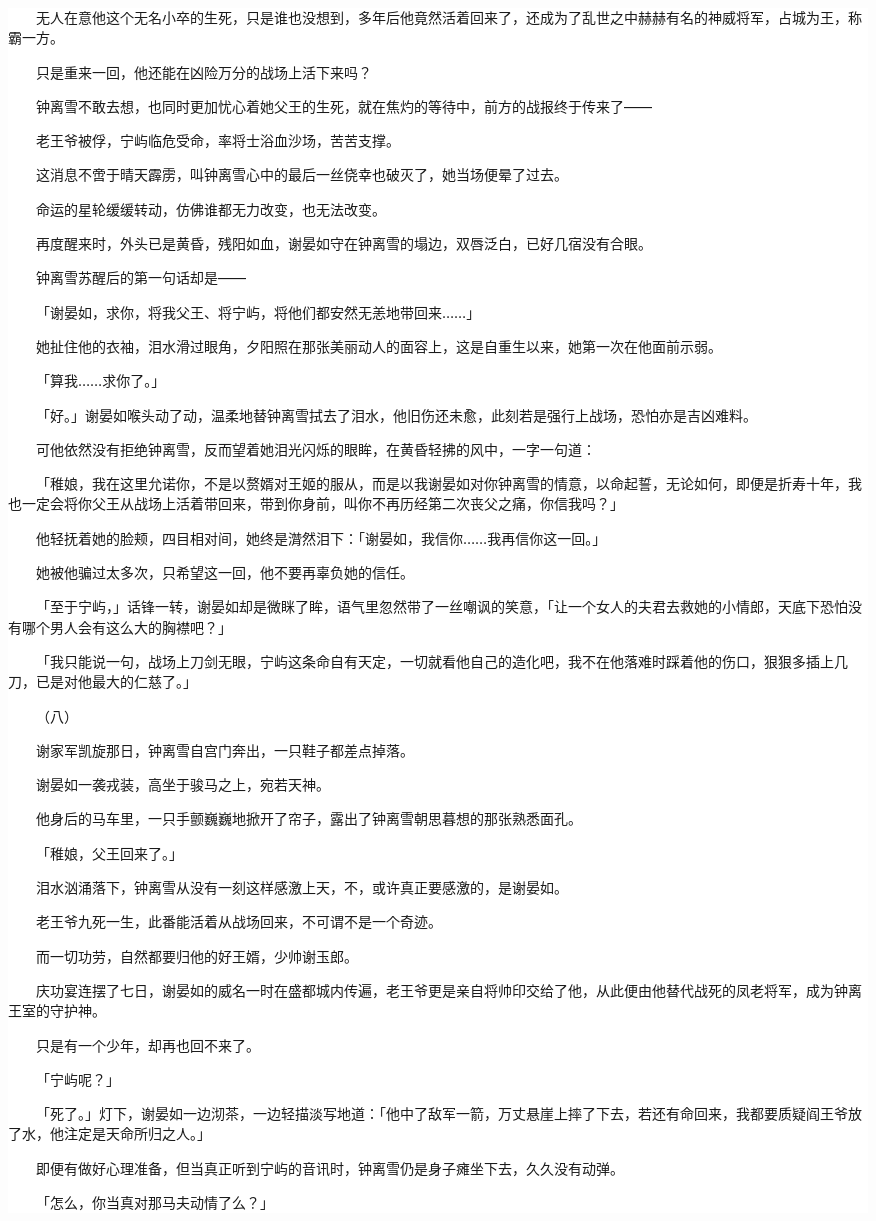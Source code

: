 &emsp;&emsp;无人在意他这个无名小卒的生死，只是谁也没想到，多年后他竟然活着回来了，还成为了乱世之中赫赫有名的神威将军，占城为王，称霸一方。  
  
&emsp;&emsp;只是重来一回，他还能在凶险万分的战场上活下来吗？  
  
&emsp;&emsp;钟离雪不敢去想，也同时更加忧心着她父王的生死，就在焦灼的等待中，前方的战报终于传来了——  
  
&emsp;&emsp;老王爷被俘，宁屿临危受命，率将士浴血沙场，苦苦支撑。  
  
&emsp;&emsp;这消息不啻于晴天霹雳，叫钟离雪心中的最后一丝侥幸也破灭了，她当场便晕了过去。  
  
&emsp;&emsp;命运的星轮缓缓转动，仿佛谁都无力改变，也无法改变。  
  
&emsp;&emsp;再度醒来时，外头已是黄昏，残阳如血，谢晏如守在钟离雪的塌边，双唇泛白，已好几宿没有合眼。  
  
&emsp;&emsp;钟离雪苏醒后的第一句话却是——  
  
&emsp;&emsp;「谢晏如，求你，将我父王、将宁屿，将他们都安然无恙地带回来……」  
  
&emsp;&emsp;她扯住他的衣袖，泪水滑过眼角，夕阳照在那张美丽动人的面容上，这是自重生以来，她第一次在他面前示弱。  
  
&emsp;&emsp;「算我……求你了。」  
  
&emsp;&emsp;「好。」谢晏如喉头动了动，温柔地替钟离雪拭去了泪水，他旧伤还未愈，此刻若是强行上战场，恐怕亦是吉凶难料。  
  
&emsp;&emsp;可他依然没有拒绝钟离雪，反而望着她泪光闪烁的眼眸，在黄昏轻拂的风中，一字一句道：  
  
&emsp;&emsp;「稚娘，我在这里允诺你，不是以赘婿对王姬的服从，而是以我谢晏如对你钟离雪的情意，以命起誓，无论如何，即便是折寿十年，我也一定会将你父王从战场上活着带回来，带到你身前，叫你不再历经第二次丧父之痛，你信我吗？」  
  
&emsp;&emsp;他轻抚着她的脸颊，四目相对间，她终是潸然泪下：「谢晏如，我信你……我再信你这一回。」  
  
&emsp;&emsp;她被他骗过太多次，只希望这一回，他不要再辜负她的信任。  
  
&emsp;&emsp;「至于宁屿，」话锋一转，谢晏如却是微眯了眸，语气里忽然带了一丝嘲讽的笑意，「让一个女人的夫君去救她的小情郎，天底下恐怕没有哪个男人会有这么大的胸襟吧？」  
  
&emsp;&emsp;「我只能说一句，战场上刀剑无眼，宁屿这条命自有天定，一切就看他自己的造化吧，我不在他落难时踩着他的伤口，狠狠多插上几刀，已是对他最大的仁慈了。」  
  
&emsp;&emsp;（八）  
  
&emsp;&emsp;谢家军凯旋那日，钟离雪自宫门奔出，一只鞋子都差点掉落。  
  
&emsp;&emsp;谢晏如一袭戎装，高坐于骏马之上，宛若天神。  
  
&emsp;&emsp;他身后的马车里，一只手颤巍巍地掀开了帘子，露出了钟离雪朝思暮想的那张熟悉面孔。  
  
&emsp;&emsp;「稚娘，父王回来了。」  
  
&emsp;&emsp;泪水汹涌落下，钟离雪从没有一刻这样感激上天，不，或许真正要感激的，是谢晏如。  
  
&emsp;&emsp;老王爷九死一生，此番能活着从战场回来，不可谓不是一个奇迹。  
  
&emsp;&emsp;而一切功劳，自然都要归他的好王婿，少帅谢玉郎。  
  
&emsp;&emsp;庆功宴连摆了七日，谢晏如的威名一时在盛都城内传遍，老王爷更是亲自将帅印交给了他，从此便由他替代战死的凤老将军，成为钟离王室的守护神。  
  
&emsp;&emsp;只是有一个少年，却再也回不来了。  
  
&emsp;&emsp;「宁屿呢？」  
  
&emsp;&emsp;「死了。」灯下，谢晏如一边沏茶，一边轻描淡写地道：「他中了敌军一箭，万丈悬崖上摔了下去，若还有命回来，我都要质疑阎王爷放了水，他注定是天命所归之人。」  
  
&emsp;&emsp;即便有做好心理准备，但当真正听到宁屿的音讯时，钟离雪仍是身子瘫坐下去，久久没有动弹。  
  
&emsp;&emsp;「怎么，你当真对那马夫动情了么？」  
  